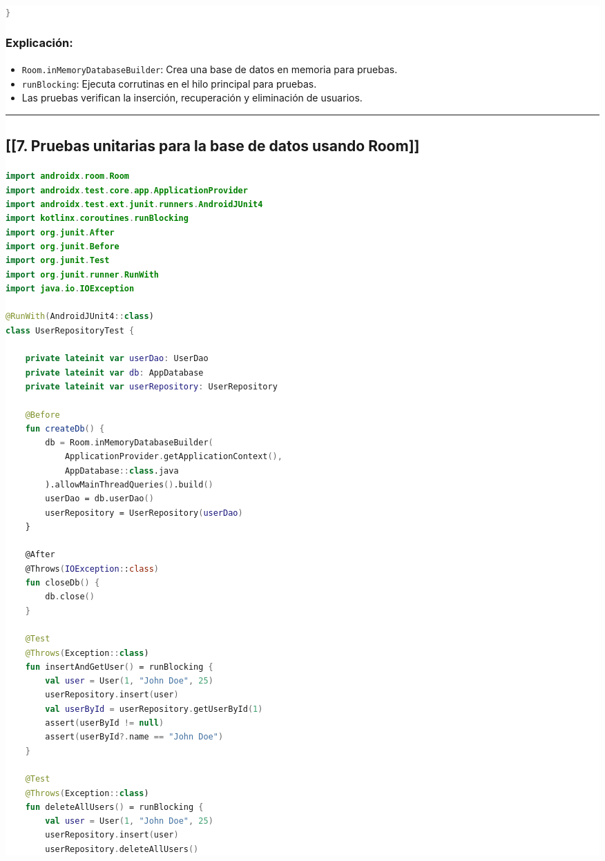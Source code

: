 ```kotlin
}
```

### Explicación:
- `Room.inMemoryDatabaseBuilder`: Crea una base de datos en memoria para pruebas.
- `runBlocking`: Ejecuta corrutinas en el hilo principal para pruebas.
- Las pruebas verifican la inserción, recuperación y eliminación de usuarios.

---

## [[7. Pruebas unitarias para la base de datos usando Room]]

```kotlin
import androidx.room.Room
import androidx.test.core.app.ApplicationProvider
import androidx.test.ext.junit.runners.AndroidJUnit4
import kotlinx.coroutines.runBlocking
import org.junit.After
import org.junit.Before
import org.junit.Test
import org.junit.runner.RunWith
import java.io.IOException

@RunWith(AndroidJUnit4::class)
class UserRepositoryTest {

    private lateinit var userDao: UserDao
    private lateinit var db: AppDatabase
    private lateinit var userRepository: UserRepository

    @Before
    fun createDb() {
        db = Room.inMemoryDatabaseBuilder(
            ApplicationProvider.getApplicationContext(),
            AppDatabase::class.java
        ).allowMainThreadQueries().build()
        userDao = db.userDao()
        userRepository = UserRepository(userDao)
    }

    @After
    @Throws(IOException::class)
    fun closeDb() {
        db.close()
    }

    @Test
    @Throws(Exception::class)
    fun insertAndGetUser() = runBlocking {
        val user = User(1, "John Doe", 25)
        userRepository.insert(user)
        val userById = userRepository.getUserById(1)
        assert(userById != null)
        assert(userById?.name == "John Doe")
    }

    @Test
    @Throws(Exception::class)
    fun deleteAllUsers() = runBlocking {
        val user = User(1, "John Doe", 25)
        userRepository.insert(user)
        userRepository.deleteAllUsers()
```
